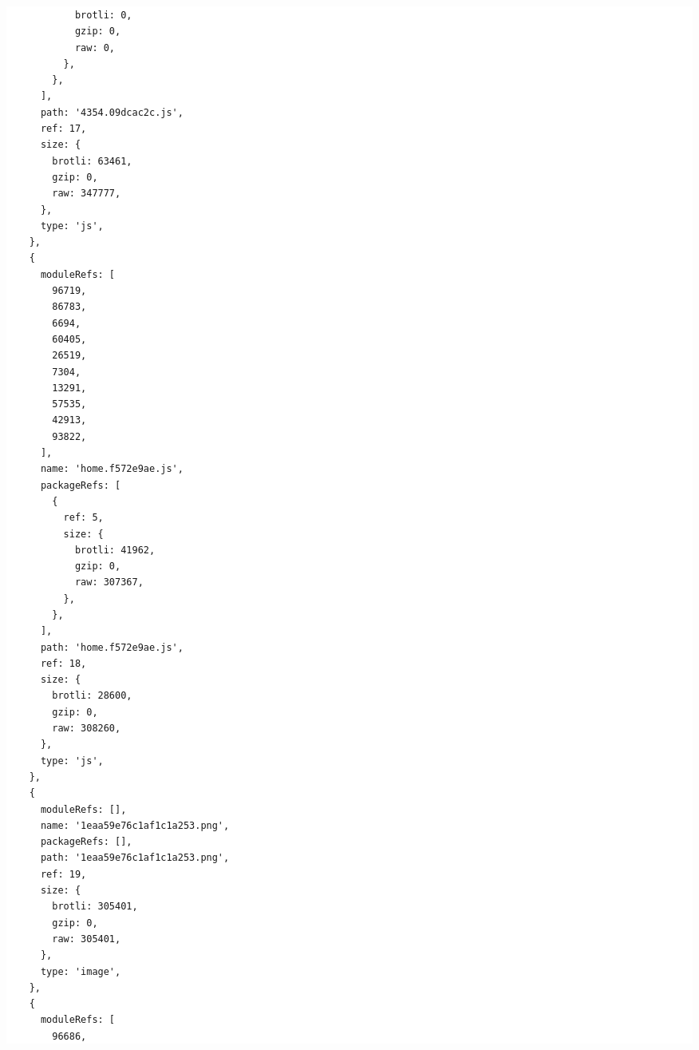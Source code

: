                 brotli: 0,
                gzip: 0,
                raw: 0,
              },
            },
          ],
          path: '4354.09dcac2c.js',
          ref: 17,
          size: {
            brotli: 63461,
            gzip: 0,
            raw: 347777,
          },
          type: 'js',
        },
        {
          moduleRefs: [
            96719,
            86783,
            6694,
            60405,
            26519,
            7304,
            13291,
            57535,
            42913,
            93822,
          ],
          name: 'home.f572e9ae.js',
          packageRefs: [
            {
              ref: 5,
              size: {
                brotli: 41962,
                gzip: 0,
                raw: 307367,
              },
            },
          ],
          path: 'home.f572e9ae.js',
          ref: 18,
          size: {
            brotli: 28600,
            gzip: 0,
            raw: 308260,
          },
          type: 'js',
        },
        {
          moduleRefs: [],
          name: '1eaa59e76c1af1c1a253.png',
          packageRefs: [],
          path: '1eaa59e76c1af1c1a253.png',
          ref: 19,
          size: {
            brotli: 305401,
            gzip: 0,
            raw: 305401,
          },
          type: 'image',
        },
        {
          moduleRefs: [
            96686,